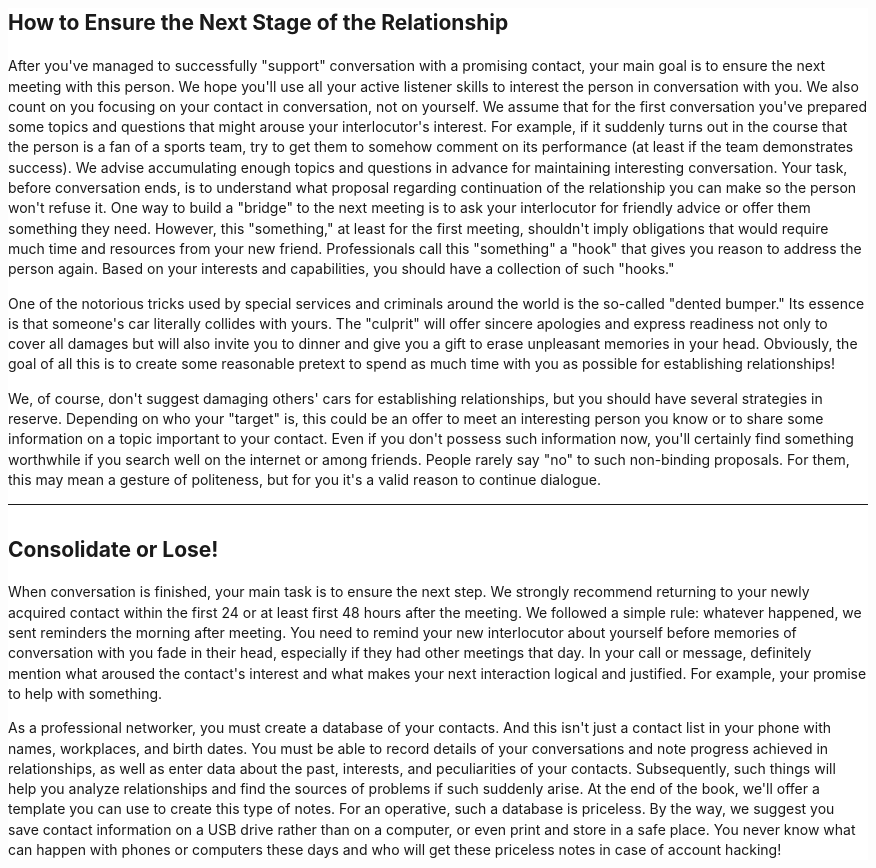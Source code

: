 
## How to Ensure the Next Stage of the Relationship

After you've managed to successfully "support" conversation with a promising contact, your main goal is to ensure the next meeting with this person. We hope you'll use all your active listener skills to interest the person in conversation with you. We also count on you focusing on your contact in conversation, not on yourself. We assume that for the first conversation you've prepared some topics and questions that might arouse your interlocutor's interest. For example, if it suddenly turns out in the course that the person is a fan of a sports team, try to get them to somehow comment on its performance (at least if the team demonstrates success). We advise accumulating enough topics and questions in advance for maintaining interesting conversation. Your task, before conversation ends, is to understand what proposal regarding continuation of the relationship you can make so the person won't refuse it. One way to build a "bridge" to the next meeting is to ask your interlocutor for friendly advice or offer them something they need. However, this "something," at least for the first meeting, shouldn't imply obligations that would require much time and resources from your new friend. Professionals call this "something" a "hook" that gives you reason to address the person again. Based on your interests and capabilities, you should have a collection of such "hooks."

One of the notorious tricks used by special services and criminals around the world is the so-called "dented bumper." Its essence is that someone's car literally collides with yours. The "culprit" will offer sincere apologies and express readiness not only to cover all damages but will also invite you to dinner and give you a gift to erase unpleasant memories in your head. Obviously, the goal of all this is to create some reasonable pretext to spend as much time with you as possible for establishing relationships!

We, of course, don't suggest damaging others' cars for establishing relationships, but you should have several strategies in reserve. Depending on who your "target" is, this could be an offer to meet an interesting person you know or to share some information on a topic important to your contact. Even if you don't possess such information now, you'll certainly find something worthwhile if you search well on the internet or among friends. People rarely say "no" to such non-binding proposals. For them, this may mean a gesture of politeness, but for you it's a valid reason to continue dialogue.

---

## Consolidate or Lose!

When conversation is finished, your main task is to ensure the next step. We strongly recommend returning to your newly acquired contact within the first 24 or at least first 48 hours after the meeting. We followed a simple rule: whatever happened, we sent reminders the morning after meeting. You need to remind your new interlocutor about yourself before memories of conversation with you fade in their head, especially if they had other meetings that day. In your call or message, definitely mention what aroused the contact's interest and what makes your next interaction logical and justified. For example, your promise to help with something.

As a professional networker, you must create a database of your contacts. And this isn't just a contact list in your phone with names, workplaces, and birth dates. You must be able to record details of your conversations and note progress achieved in relationships, as well as enter data about the past, interests, and peculiarities of your contacts. Subsequently, such things will help you analyze relationships and find the sources of problems if such suddenly arise. At the end of the book, we'll offer a template you can use to create this type of notes. For an operative, such a database is priceless. By the way, we suggest you save contact information on a USB drive rather than on a computer, or even print and store in a safe place. You never know what can happen with phones or computers these days and who will get these priceless notes in case of account hacking!
